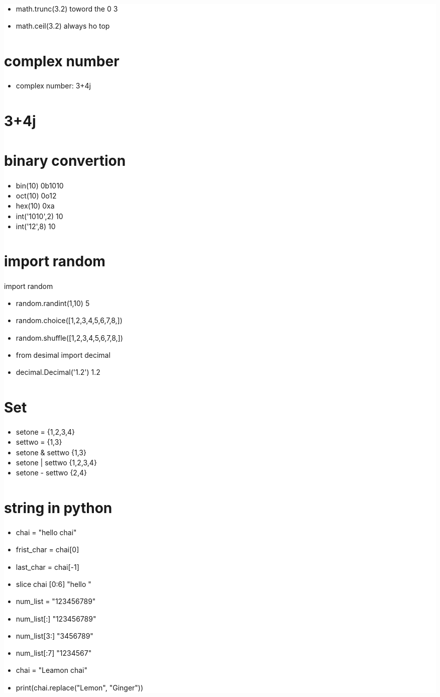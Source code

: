 - math.trunc(3.2) toword the 0
3

- math.ceil(3.2) always ho top

# complex number
- complex number: 3+4j
# 3+4j

# binary convertion
- bin(10) 0b1010
- oct(10) 0o12
- hex(10) 0xa
- int('1010',2) 10
- int('12',8) 10


# import random
import random
- random.randint(1,10) 5 
- random.choice([1,2,3,4,5,6,7,8,]) 
- random.shuffle([1,2,3,4,5,6,7,8,]) 

- from desimal import decimal
- decimal.Decimal('1.2') 1.2

# Set
- setone = {1,2,3,4}
- settwo = {1,3}
- setone & settwo {1,3}
- setone | settwo {1,2,3,4}
- setone - settwo {2,4}

# string in python
- chai = "hello chai"
-  frist_char = chai[0]   
- last_char = chai[-1]
 - slice chai [0:6] "hello "
 - num_list = "123456789"
 - num_list[:] "123456789"
 - num_list[3:] "3456789"
 - num_list[:7] "1234567"
 - chai = "Leamon chai"

- print(chai.replace("Lemon", "Ginger"))
